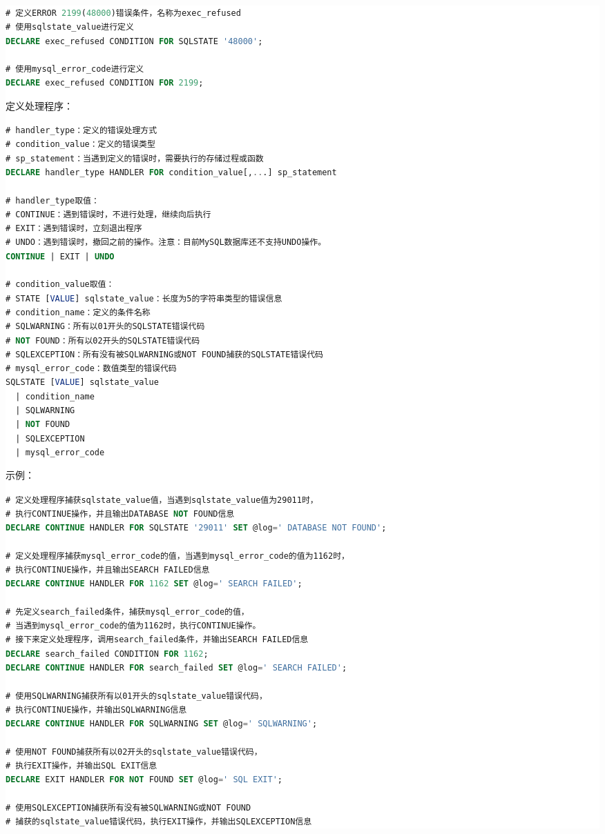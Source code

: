 ```sql
# 定义ERROR 2199(48000)错误条件，名称为exec_refused
# 使用sqlstate_value进行定义
DECLARE exec_refused CONDITION FOR SQLSTATE '48000';

# 使用mysql_error_code进行定义
DECLARE exec_refused CONDITION FOR 2199;
```



定义处理程序：

```sql
# handler_type：定义的错误处理方式
# condition_value：定义的错误类型
# sp_statement：当遇到定义的错误时，需要执行的存储过程或函数
DECLARE handler_type HANDLER FOR condition_value[,...] sp_statement

# handler_type取值：
# CONTINUE：遇到错误时，不进行处理，继续向后执行
# EXIT：遇到错误时，立刻退出程序
# UNDO：遇到错误时，撤回之前的操作。注意：目前MySQL数据库还不支持UNDO操作。
CONTINUE | EXIT | UNDO

# condition_value取值：
# STATE [VALUE] sqlstate_value：长度为5的字符串类型的错误信息
# condition_name：定义的条件名称
# SQLWARNING：所有以01开头的SQLSTATE错误代码
# NOT FOUND：所有以02开头的SQLSTATE错误代码
# SQLEXCEPTION：所有没有被SQLWARNING或NOT FOUND捕获的SQLSTATE错误代码
# mysql_error_code：数值类型的错误代码
SQLSTATE [VALUE] sqlstate_value
  | condition_name
  | SQLWARNING
  | NOT FOUND
  | SQLEXCEPTION
  | mysql_error_code
```

示例：

```sql
# 定义处理程序捕获sqlstate_value值，当遇到sqlstate_value值为29011时，
# 执行CONTINUE操作，并且输出DATABASE NOT FOUND信息
DECLARE CONTINUE HANDLER FOR SQLSTATE '29011' SET @log=' DATABASE NOT FOUND';

# 定义处理程序捕获mysql_error_code的值，当遇到mysql_error_code的值为1162时，
# 执行CONTINUE操作，并且输出SEARCH FAILED信息
DECLARE CONTINUE HANDLER FOR 1162 SET @log=' SEARCH FAILED';

# 先定义search_failed条件，捕获mysql_error_code的值，
# 当遇到mysql_error_code的值为1162时，执行CONTINUE操作。
# 接下来定义处理程序，调用search_failed条件，并输出SEARCH FAILED信息
DECLARE search_failed CONDITION FOR 1162;
DECLARE CONTINUE HANDLER FOR search_failed SET @log=' SEARCH FAILED';

# 使用SQLWARNING捕获所有以01开头的sqlstate_value错误代码，
# 执行CONTINUE操作，并输出SQLWARNING信息
DECLARE CONTINUE HANDLER FOR SQLWARNING SET @log=' SQLWARNING';

# 使用NOT FOUND捕获所有以02开头的sqlstate_value错误代码，
# 执行EXIT操作，并输出SQL EXIT信息
DECLARE EXIT HANDLER FOR NOT FOUND SET @log=' SQL EXIT';

# 使用SQLEXCEPTION捕获所有没有被SQLWARNING或NOT FOUND
# 捕获的sqlstate_value错误代码，执行EXIT操作，并输出SQLEXCEPTION信息
```